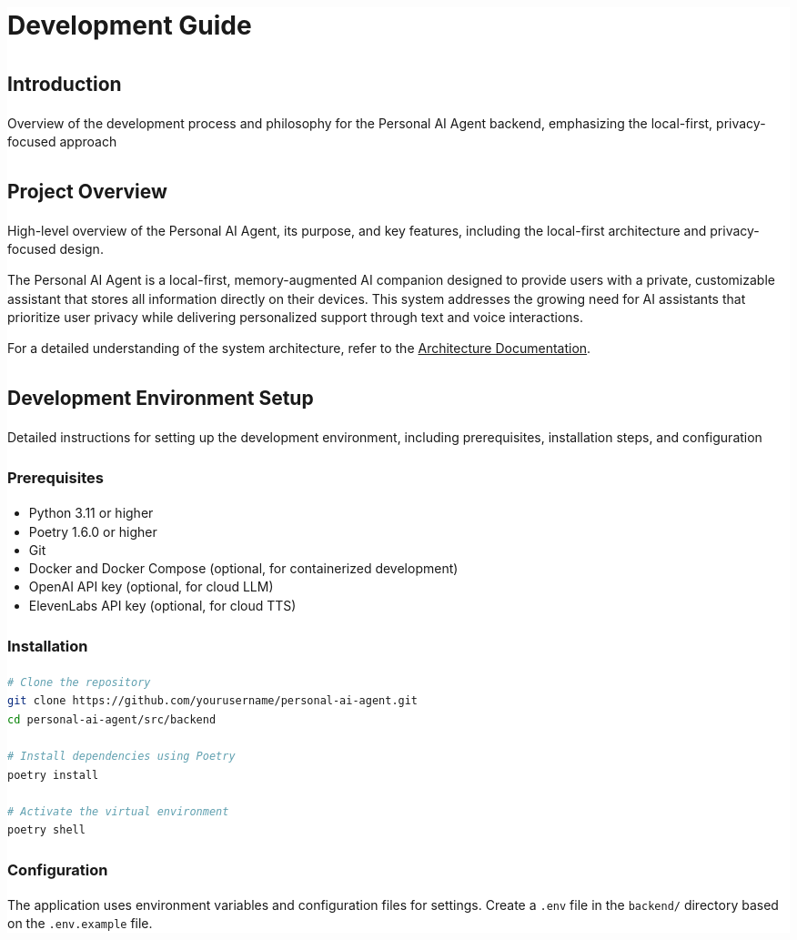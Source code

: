 # Development Guide

## Introduction

Overview of the development process and philosophy for the Personal AI Agent backend, emphasizing the local-first, privacy-focused approach

## Project Overview

High-level overview of the Personal AI Agent, its purpose, and key features, including the local-first architecture and privacy-focused design.

The Personal AI Agent is a local-first, memory-augmented AI companion designed to provide users with a private, customizable assistant that stores all information directly on their devices. This system addresses the growing need for AI assistants that prioritize user privacy while delivering personalized support through text and voice interactions.

For a detailed understanding of the system architecture, refer to the [Architecture Documentation](./architecture.md).

## Development Environment Setup

Detailed instructions for setting up the development environment, including prerequisites, installation steps, and configuration

### Prerequisites

- Python 3.11 or higher
- Poetry 1.6.0 or higher
- Git
- Docker and Docker Compose (optional, for containerized development)
- OpenAI API key (optional, for cloud LLM)
- ElevenLabs API key (optional, for cloud TTS)

### Installation

```bash
# Clone the repository
git clone https://github.com/yourusername/personal-ai-agent.git
cd personal-ai-agent/src/backend

# Install dependencies using Poetry
poetry install

# Activate the virtual environment
poetry shell
```

### Configuration

The application uses environment variables and configuration files for settings. Create a `.env` file in the `backend/` directory based on the `.env.example` file.
